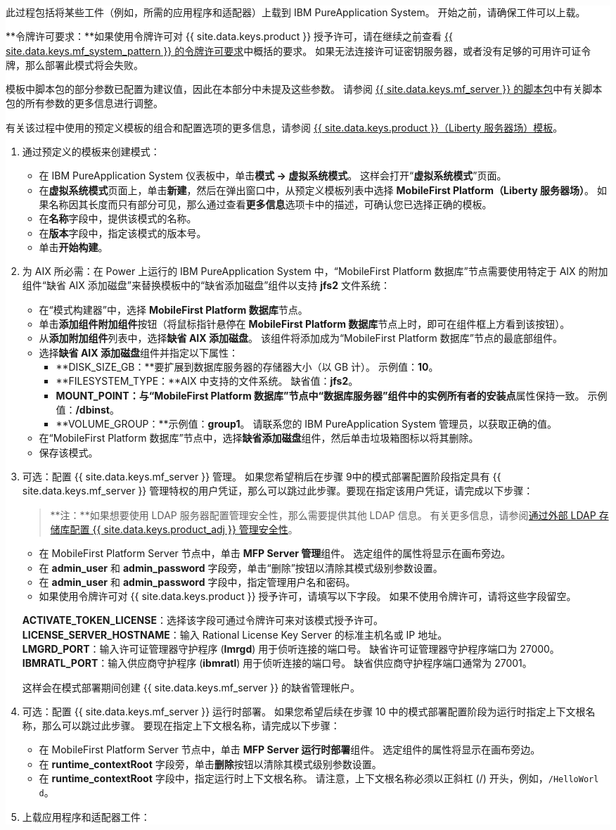 此过程包括将某些工件（例如，所需的应用程序和适配器）上载到 IBM PureApplication System。 开始之前，请确保工件可以上载。

**令牌许可要求：**如果使用令牌许可对 {{ site.data.keys.product }} 授予许可，请在继续之前查看 [{{ site.data.keys.mf_system_pattern }} 的令牌许可要求](#token-licensing-requirements-for-mobilefirst-system-pattern)中概括的要求。 如果无法连接许可证密钥服务器，或者没有足够的可用许可证令牌，那么部署此模式将会失败。

模板中脚本包的部分参数已配置为建议值，因此在本部分中未提及这些参数。 请参阅 [{{ site.data.keys.mf_server }} 的脚本包](#script-packages-for-mobilefirst-server)中有关脚本包的所有参数的更多信息进行调整。

有关该过程中使用的预定义模板的组合和配置选项的更多信息，请参阅 [{{ site.data.keys.product }}（Liberty 服务器场）模板](#mobilefirst-foundation-liberty-server-farm-template)。

1. 通过预定义的模板来创建模式：
    * 在 IBM PureApplication System 仪表板中，单击**模式 → 虚拟系统模式**。 这样会打开“**虚拟系统模式**”页面。
    * 在**虚拟系统模式**页面上，单击**新建**，然后在弹出窗口中，从预定义模板列表中选择 **MobileFirst Platform（Liberty 服务器场）**。 如果名称因其长度而只有部分可见，那么通过查看**更多信息**选项卡中的描述，可确认您已选择正确的模板。
    * 在**名称**字段中，提供该模式的名称。
    * 在**版本**字段中，指定该模式的版本号。
    * 单击**开始构建**。
2. 为 AIX 所必需：在 Power 上运行的 IBM PureApplication System 中，“MobileFirst Platform 数据库”节点需要使用特定于 AIX 的附加组件“缺省 AIX 添加磁盘”来替换模板中的“缺省添加磁盘”组件以支持 **jfs2** 文件系统：
    * 在“模式构建器”中，选择 **MobileFirst Platform 数据库**节点。
    * 单击**添加组件附加组件**按钮（将鼠标指针悬停在 **MobileFirst Platform 数据库**节点上时，即可在组件框上方看到该按钮）。
    * 从**添加附加组件**列表中，选择**缺省 AIX 添加磁盘**。 该组件将添加成为“MobileFirst Platform 数据库”节点的最底部组件。
    * 选择**缺省 AIX 添加磁盘**组件并指定以下属性：
        * **DISK_SIZE_GB：**要扩展到数据库服务器的存储器大小（以 GB 计）。 示例值：**10**。
        * **FILESYSTEM_TYPE：**AIX 中支持的文件系统。 缺省值：**jfs2**。
        * **MOUNT_POINT：**与“MobileFirst Platform 数据库”节点中“数据库服务器”组件中的**实例所有者的安装点**属性保持一致。 示例值：**/dbinst**。
        * **VOLUME_GROUP：**示例值：**group1**。 请联系您的 IBM PureApplication System 管理员，以获取正确的值。
    * 在“MobileFirst Platform 数据库”节点中，选择**缺省添加磁盘**组件，然后单击垃圾箱图标以将其删除。
    * 保存该模式。
3. 可选：配置 {{ site.data.keys.mf_server }} 管理。 如果您希望稍后在步骤 9中的模式部署配置阶段指定具有 {{ site.data.keys.mf_server }} 管理特权的用户凭证，那么可以跳过此步骤。要现在指定该用户凭证，请完成以下步骤：

    > **注：**如果想要使用 LDAP 服务器配置管理安全性，那么需要提供其他 LDAP 信息。 有关更多信息，请参阅[通过外部 LDAP 存储库配置 {{ site.data.keys.product_adj }} 管理安全性](#configuring-mobilefirst-administration-security-with-an-external-ldap-repository)。
    * 在 MobileFirst Platform Server 节点中，单击 **MFP Server 管理**组件。 选定组件的属性将显示在画布旁边。
    * 在 **admin_user** 和 **admin_password** 字段旁，单击“删除”按钮以清除其模式级别参数设置。
    * 在 **admin_user** 和 **admin\_password** 字段中，指定管理用户名和密码。
    * 如果使用令牌许可对 {{ site.data.keys.product }} 授予许可，请填写以下字段。 如果不使用令牌许可，请将这些字段留空。

    **ACTIVATE\_TOKEN\_LICENSE**：选择该字段可通过令牌许可来对该模式授予许可。  
    **LICENSE\_SERVER\_HOSTNAME**：输入 Rational License Key Server 的标准主机名或 IP 地址。  
    **LMGRD\_PORT**：输入许可证管理器守护程序 (**lmrgd**) 用于侦听连接的端口号。 缺省许可证管理器守护程序端口为 27000。  
    **IBMRATL\_PORT**：输入供应商守护程序 (**ibmratl**) 用于侦听连接的端口号。 缺省供应商守护程序端口通常为 27001。  

    这样会在模式部署期间创建 {{ site.data.keys.mf_server }} 的缺省管理帐户。
    
4. 可选：配置 {{ site.data.keys.mf_server }} 运行时部署。 如果您希望后续在步骤 10 中的模式部署配置阶段为运行时指定上下文根名称，那么可以跳过此步骤。 要现在指定上下文根名称，请完成以下步骤：
    * 在 MobileFirst Platform Server 节点中，单击 **MFP Server 运行时部署**组件。 选定组件的属性将显示在画布旁边。
    * 在 **runtime\_contextRoot** 字段旁，单击**删除**按钮以清除其模式级别参数设置。
    * 在 **runtime\_contextRoot** 字段中，指定运行时上下文根名称。 请注意，上下文根名称必须以正斜杠 (/) 开头，例如，`/HelloWorld`。

5. 上载应用程序和适配器工件：
